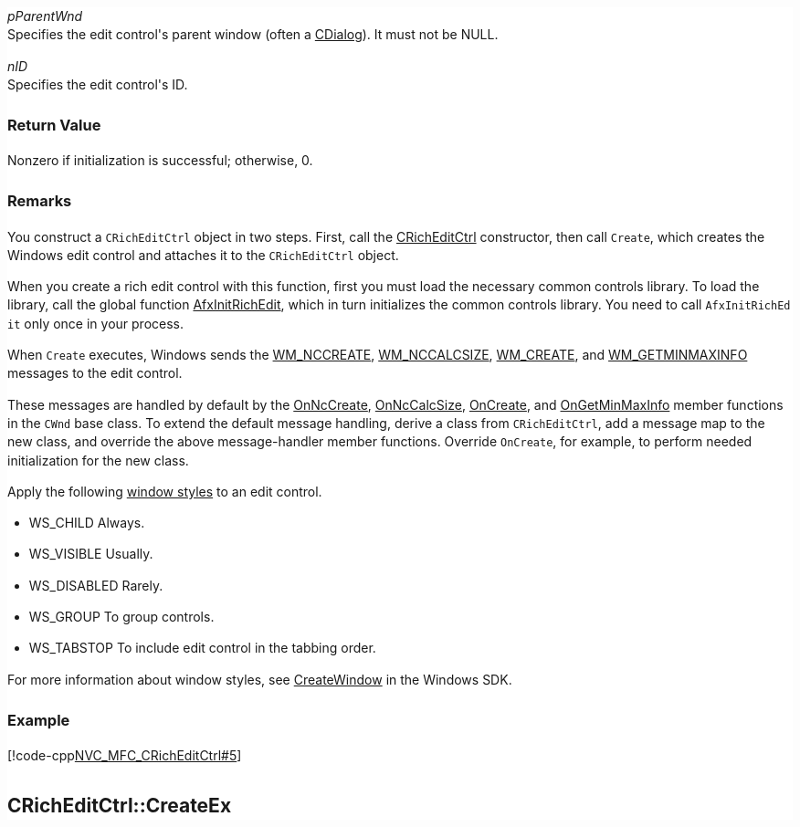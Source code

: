 *pParentWnd*<br/>
Specifies the edit control's parent window (often a [CDialog](../../mfc/reference/cdialog-class.md)). It must not be NULL.

*nID*<br/>
Specifies the edit control's ID.

### Return Value

Nonzero if initialization is successful; otherwise, 0.

### Remarks

You construct a `CRichEditCtrl` object in two steps. First, call the [CRichEditCtrl](#cricheditctrl) constructor, then call `Create`, which creates the Windows edit control and attaches it to the `CRichEditCtrl` object.

When you create a rich edit control with this function, first you must load the necessary common controls library. To load the library, call the global function [AfxInitRichEdit](application-information-and-management.md#afxinitrichedit), which in turn initializes the common controls library. You need to call `AfxInitRichEdit` only once in your process.

When `Create` executes, Windows sends the [WM_NCCREATE](../../mfc/reference/cwnd-class.md#onnccreate), [WM_NCCALCSIZE](../../mfc/reference/cwnd-class.md#onnccalcsize), [WM_CREATE](../../mfc/reference/cwnd-class.md#oncreate), and [WM_GETMINMAXINFO](../../mfc/reference/cwnd-class.md#ongetminmaxinfo) messages to the edit control.

These messages are handled by default by the [OnNcCreate](../../mfc/reference/cwnd-class.md#onnccreate), [OnNcCalcSize](../../mfc/reference/cwnd-class.md#onnccalcsize), [OnCreate](../../mfc/reference/cwnd-class.md#oncreate), and [OnGetMinMaxInfo](../../mfc/reference/cwnd-class.md#ongetminmaxinfo) member functions in the `CWnd` base class. To extend the default message handling, derive a class from `CRichEditCtrl`, add a message map to the new class, and override the above message-handler member functions. Override `OnCreate`, for example, to perform needed initialization for the new class.

Apply the following [window styles](../../mfc/reference/styles-used-by-mfc.md#window-styles) to an edit control.

- WS_CHILD Always.

- WS_VISIBLE Usually.

- WS_DISABLED Rarely.

- WS_GROUP To group controls.

- WS_TABSTOP To include edit control in the tabbing order.

For more information about window styles, see [CreateWindow](/windows/win32/api/winuser/nf-winuser-createwindoww) in the Windows SDK.

### Example

[!code-cpp[NVC_MFC_CRichEditCtrl#5](../../mfc/reference/codesnippet/cpp/cricheditctrl-class_5.cpp)]

## <a name="createex"></a> CRichEditCtrl::CreateEx
